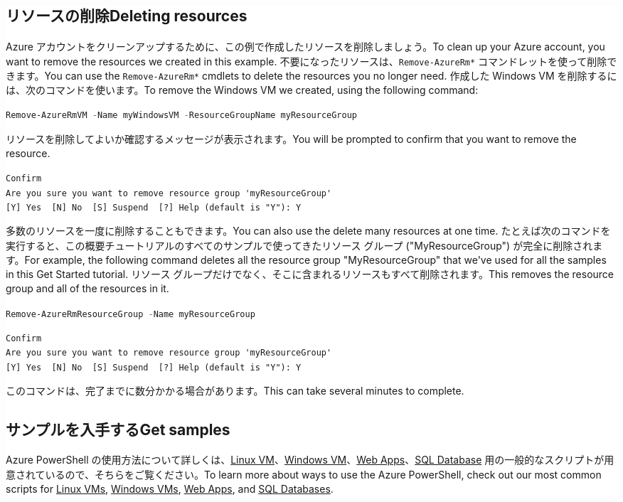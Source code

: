 ## <a name="deleting-resources"></a><span data-ttu-id="2beb9-181">リソースの削除</span><span class="sxs-lookup"><span data-stu-id="2beb9-181">Deleting resources</span></span>

<span data-ttu-id="2beb9-182">Azure アカウントをクリーンアップするために、この例で作成したリソースを削除しましょう。</span><span class="sxs-lookup"><span data-stu-id="2beb9-182">To clean up your Azure account, you want to remove the resources we created in this example.</span></span> <span data-ttu-id="2beb9-183">不要になったリソースは、`Remove-AzureRm*` コマンドレットを使って削除できます。</span><span class="sxs-lookup"><span data-stu-id="2beb9-183">You can use the `Remove-AzureRm*` cmdlets to delete the resources you no longer need.</span></span> <span data-ttu-id="2beb9-184">作成した Windows VM を削除するには、次のコマンドを使います。</span><span class="sxs-lookup"><span data-stu-id="2beb9-184">To remove the Windows VM we created, using the following command:</span></span>

```powershell
Remove-AzureRmVM -Name myWindowsVM -ResourceGroupName myResourceGroup
```

<span data-ttu-id="2beb9-185">リソースを削除してよいか確認するメッセージが表示されます。</span><span class="sxs-lookup"><span data-stu-id="2beb9-185">You will be prompted to confirm that you want to remove the resource.</span></span>

```Output
Confirm
Are you sure you want to remove resource group 'myResourceGroup'
[Y] Yes  [N] No  [S] Suspend  [?] Help (default is "Y"): Y
```

<span data-ttu-id="2beb9-186">多数のリソースを一度に削除することもできます。</span><span class="sxs-lookup"><span data-stu-id="2beb9-186">You can also use the delete many resources at one time.</span></span> <span data-ttu-id="2beb9-187">たとえば次のコマンドを実行すると、この概要チュートリアルのすべてのサンプルで使ってきたリソース グループ ("MyResourceGroup") が完全に削除されます。</span><span class="sxs-lookup"><span data-stu-id="2beb9-187">For example, the following command deletes all the resource group "MyResourceGroup" that we've used for all the samples in this Get Started tutorial.</span></span> <span data-ttu-id="2beb9-188">リソース グループだけでなく、そこに含まれるリソースもすべて削除されます。</span><span class="sxs-lookup"><span data-stu-id="2beb9-188">This removes the resource group and all of the resources in it.</span></span>

```powershell
Remove-AzureRmResourceGroup -Name myResourceGroup
```

```Output
Confirm
Are you sure you want to remove resource group 'myResourceGroup'
[Y] Yes  [N] No  [S] Suspend  [?] Help (default is "Y"): Y
```

<span data-ttu-id="2beb9-189">このコマンドは、完了までに数分かかる場合があります。</span><span class="sxs-lookup"><span data-stu-id="2beb9-189">This can take several minutes to complete.</span></span>

## <a name="get-samples"></a><span data-ttu-id="2beb9-190">サンプルを入手する</span><span class="sxs-lookup"><span data-stu-id="2beb9-190">Get samples</span></span>

<span data-ttu-id="2beb9-191">Azure PowerShell の使用方法について詳しくは、[Linux VM](/azure/virtual-machines/virtual-machines-linux-powershell-samples?toc=%2fpowershell%2fazure%%2ftoc.json)、[Windows VM](/azure/virtual-machines/virtual-machines-windows-powershell-samples?toc=%2fpowershell%2fazure%%2ftoc.json)、[Web Apps](/azure/app-service-web/app-service-powershell-samples?toc=%2fpowershell%2fazure%%2ftoc.json)、[SQL Database](/azure/sql-database/sql-database-powershell-samples?toc=%2fpowershell%2fazure%%2ftoc.json) 用の一般的なスクリプトが用意されているので、そちらをご覧ください。</span><span class="sxs-lookup"><span data-stu-id="2beb9-191">To learn more about ways to use the Azure PowerShell, check out our most common scripts for [Linux VMs](/azure/virtual-machines/virtual-machines-linux-powershell-samples?toc=%2fpowershell%2fazure%%2ftoc.json), [Windows VMs](/azure/virtual-machines/virtual-machines-windows-powershell-samples?toc=%2fpowershell%2fazure%%2ftoc.json), [Web Apps](/azure/app-service-web/app-service-powershell-samples?toc=%2fpowershell%2fazure%%2ftoc.json), and [SQL Databases](/azure/sql-database/sql-database-powershell-samples?toc=%2fpowershell%2fazure%%2ftoc.json).</span></span>
